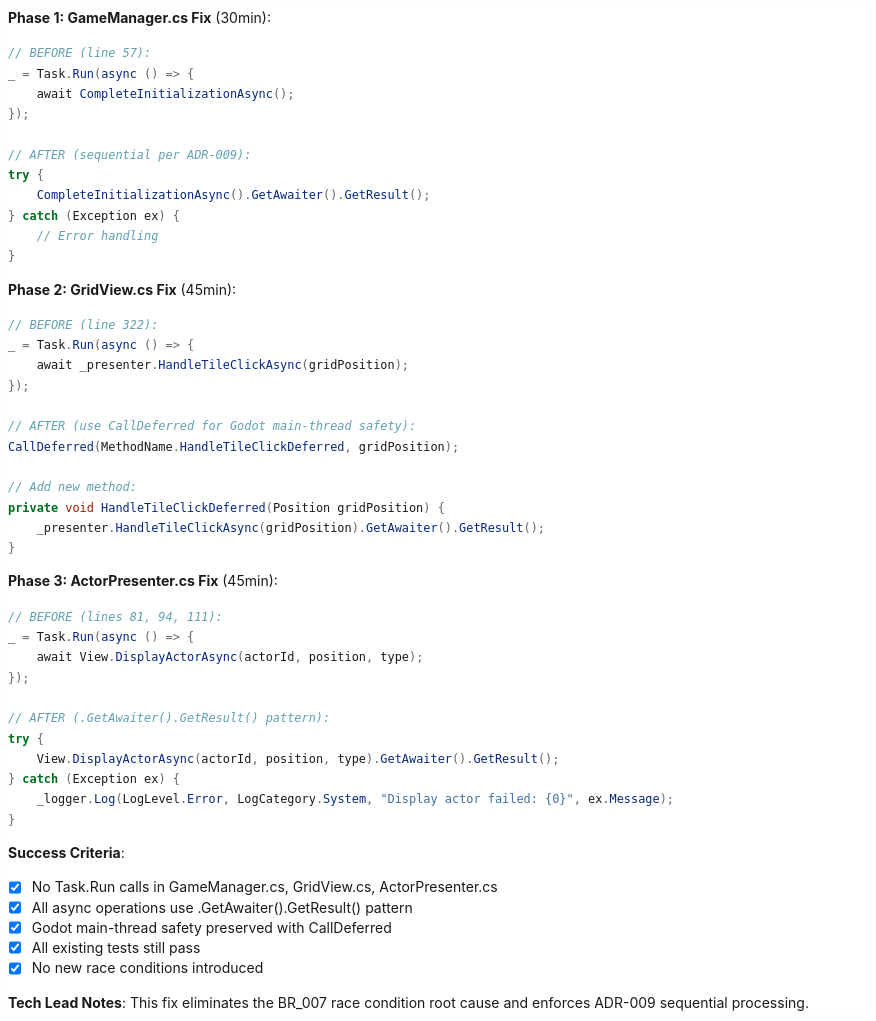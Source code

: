 **Phase 1: GameManager.cs Fix** (30min):
```csharp
// BEFORE (line 57):
_ = Task.Run(async () => {
    await CompleteInitializationAsync();
});

// AFTER (sequential per ADR-009):
try {
    CompleteInitializationAsync().GetAwaiter().GetResult();
} catch (Exception ex) {
    // Error handling
}
```

**Phase 2: GridView.cs Fix** (45min):
```csharp
// BEFORE (line 322):
_ = Task.Run(async () => {
    await _presenter.HandleTileClickAsync(gridPosition);
});

// AFTER (use CallDeferred for Godot main-thread safety):
CallDeferred(MethodName.HandleTileClickDeferred, gridPosition);

// Add new method:
private void HandleTileClickDeferred(Position gridPosition) {
    _presenter.HandleTileClickAsync(gridPosition).GetAwaiter().GetResult();
}
```

**Phase 3: ActorPresenter.cs Fix** (45min):
```csharp
// BEFORE (lines 81, 94, 111):
_ = Task.Run(async () => {
    await View.DisplayActorAsync(actorId, position, type);
});

// AFTER (.GetAwaiter().GetResult() pattern):
try {
    View.DisplayActorAsync(actorId, position, type).GetAwaiter().GetResult();
} catch (Exception ex) {
    _logger.Log(LogLevel.Error, LogCategory.System, "Display actor failed: {0}", ex.Message);
}
```

**Success Criteria**:
- [x] No Task.Run calls in GameManager.cs, GridView.cs, ActorPresenter.cs
- [x] All async operations use .GetAwaiter().GetResult() pattern
- [x] Godot main-thread safety preserved with CallDeferred
- [x] All existing tests still pass
- [x] No new race conditions introduced

**Tech Lead Notes**: This fix eliminates the BR_007 race condition root cause and enforces ADR-009 sequential processing.

